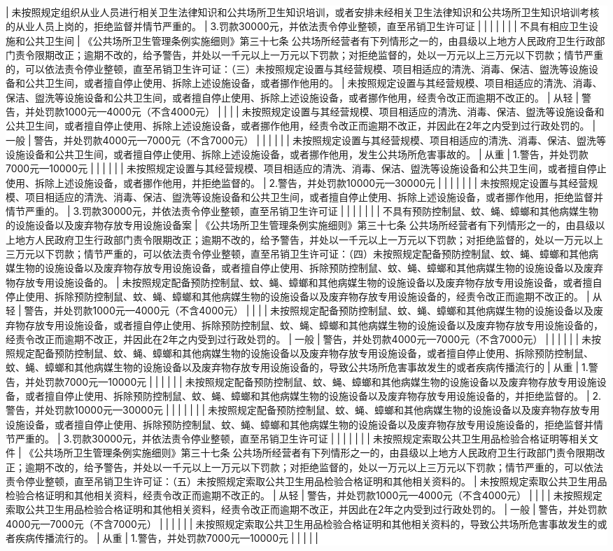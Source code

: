 | 未按照规定组织从业人员进行相关卫生法律知识和公共场所卫生知识培训，或者安排未经相关卫生法律知识和公共场所卫生知识培训考核的从业人员上岗的，拒绝监督并情节严重的。 | 3.罚款30000元，并依法责令停业整顿，直至吊销卫生许可证        |                                                              |                                                              |                                           |                                           |                                            |
| 不具有相应卫生设施和公共卫生间                               | 《公共场所卫生管理条例实施细则》第三十七条 公共场所经营者有下列情形之一的，由县级以上地方人民政府卫生行政部门责令限期改正；逾期不改的，给予警告，并处以一千元以上一万元以下罚款；对拒绝监督的，处以一万元以上三万元以下罚款；情节严重的，可以依法责令停业整顿，直至吊销卫生许可证：（三）未按照规定设置与其经营规模、项目相适应的清洗、消毒、保洁、盥洗等设施设备和公共卫生间，或者擅自停止使用、拆除上述设施设备，或者挪作他用的。 | 未按照规定设置与其经营规模、项目相适应的清洗、消毒、保洁、盥洗等设施设备和公共卫生间，或者擅自停止使用、拆除上述设施设备，或者挪作他用，经责令改正而逾期不改正的。 | 从轻                                                         | 警告，并处罚款1000元—4000元（不含4000元） |                                           |                                            |
| 未按照规定设置与其经营规模、项目相适应的清洗、消毒、保洁、盥洗等设施设备和公共卫生间，或者擅自停止使用、拆除上述设施设备，或者挪作他用，经责令改正而逾期不改正，并因此在2年之内受到过行政处罚的。 | 一般                                                         | 警告，并处罚款4000元—7000元（不含7000元）                    |                                                              |                                           |                                           |                                            |
| 未按照规定设置与其经营规模、项目相适应的清洗、消毒、保洁、盥洗等设施设备和公共卫生间，或者擅自停止使用、拆除上述设施设备，或者挪作他用，发生公共场所危害事故的。 | 从重                                                         | 1.警告，并处罚款7000元—10000元                               |                                                              |                                           |                                           |                                            |
| 未按照规定设置与其经营规模、项目相适应的清洗、消毒、保洁、盥洗等设施设备和公共卫生间，或者擅自停止使用、拆除上述设施设备，或者挪作他用，并拒绝监督的。 | 2.警告，并处罚款10000元—30000元                              |                                                              |                                                              |                                           |                                           |                                            |
| 未按照规定设置与其经营规模、项目相适应的清洗、消毒、保洁、盥洗等设施设备和公共卫生间，或者擅自停止使用、拆除上述设施设备，或者挪作他用，拒绝监督并情节严重的。 | 3.罚款30000元，并依法责令停业整顿，直至吊销卫生许可证        |                                                              |                                                              |                                           |                                           |                                            |
| 不具有预防控制鼠、蚊、蝇、蟑螂和其他病媒生物的设施设备以及废弃物存放专用设施设备案 | 《公共场所卫生管理条例实施细则》第三十七条 公共场所经营者有下列情形之一的，由县级以上地方人民政府卫生行政部门责令限期改正；逾期不改的，给予警告，并处以一千元以上一万元以下罚款；对拒绝监督的，处以一万元以上三万元以下罚款；情节严重的，可以依法责令停业整顿，直至吊销卫生许可证：（四）未按照规定配备预防控制鼠、蚊、蝇、蟑螂和其他病媒生物的设施设备以及废弃物存放专用设施设备，或者擅自停止使用、拆除预防控制鼠、蚊、蝇、蟑螂和其他病媒生物的设施设备以及废弃物存放专用设施设备的。 | 未按照规定配备预防控制鼠、蚊、蝇、蟑螂和其他病媒生物的设施设备以及废弃物存放专用设施设备，或者擅自停止使用、拆除预防控制鼠、蚊、蝇、蟑螂和其他病媒生物的设施设备以及废弃物存放专用设施设备的，经责令改正而逾期不改正的。 | 从轻                                                         | 警告，并处罚款1000元—4000元（不含4000元） |                                           |                                            |
| 未按照规定配备预防控制鼠、蚊、蝇、蟑螂和其他病媒生物的设施设备以及废弃物存放专用设施设备，或者擅自停止使用、拆除预防控制鼠、蚊、蝇、蟑螂和其他病媒生物的设施设备以及废弃物存放专用设施设备的，经责令改正而逾期不改正，并因此在2年之内受到过行政处罚的。 | 一般                                                         | 警告，并处罚款4000元—7000元（不含7000元）                    |                                                              |                                           |                                           |                                            |
| 未按照规定配备预防控制鼠、蚊、蝇、蟑螂和其他病媒生物的设施设备以及废弃物存放专用设施设备，或者擅自停止使用、拆除预防控制鼠、蚊、蝇、蟑螂和其他病媒生物的设施设备以及废弃物存放专用设施设备的，导致公共场所危害事故发生的或者疾病传播流行的 | 从重                                                         | 1.警告，并处罚款7000元—10000元                               |                                                              |                                           |                                           |                                            |
| 未按照规定配备预防控制鼠、蚊、蝇、蟑螂和其他病媒生物的设施设备以及废弃物存放专用设施设备，或者擅自停止使用、拆除预防控制鼠、蚊、蝇、蟑螂和其他病媒生物的设施设备以及废弃物存放专用设施设备的，并拒绝监督的。 | 2.警告，并处罚款10000元—30000元                              |                                                              |                                                              |                                           |                                           |                                            |
| 未按照规定配备预防控制鼠、蚊、蝇、蟑螂和其他病媒生物的设施设备以及废弃物存放专用设施设备，或者擅自停止使用、拆除预防控制鼠、蚊、蝇、蟑螂和其他病媒生物的设施设备以及废弃物存放专用设施设备的，拒绝监督并情节严重的。 | 3.罚款30000元，并依法责令停业整顿，直至吊销卫生许可证        |                                                              |                                                              |                                           |                                           |                                            |
| 未按照规定索取公共卫生用品检验合格证明等相关文件             | 《公共场所卫生管理条例实施细则》第三十七条 公共场所经营者有下列情形之一的，由县级以上地方人民政府卫生行政部门责令限期改正；逾期不改的，给予警告，并处以一千元以上一万元以下罚款；对拒绝监督的，处以一万元以上三万元以下罚款；情节严重的，可以依法责令停业整顿，直至吊销卫生许可证：（五）未按照规定索取公共卫生用品检验合格证明和其他相关资料的。 | 未按照规定索取公共卫生用品检验合格证明和其他相关资料，经责令改正而逾期不改正的。 | 从轻                                                         | 警告，并处罚款1000元—4000元（不含4000元） |                                           |                                            |
| 未按照规定索取公共卫生用品检验合格证明和其他相关资料，经责令改正而逾期不改正，并因此在2年之内受到过行政处罚的。 | 一般                                                         | 警告，并处罚款4000元—7000元（不含7000元）                    |                                                              |                                           |                                           |                                            |
| 未按照规定索取公共卫生用品检验合格证明和其他相关资料的，导致公共场所危害事故发生的或者疾病传播流行的。 | 从重                                                         | 1.警告，并处罚款7000元—10000元                               |                                                              |                                           |                                           |                                            |